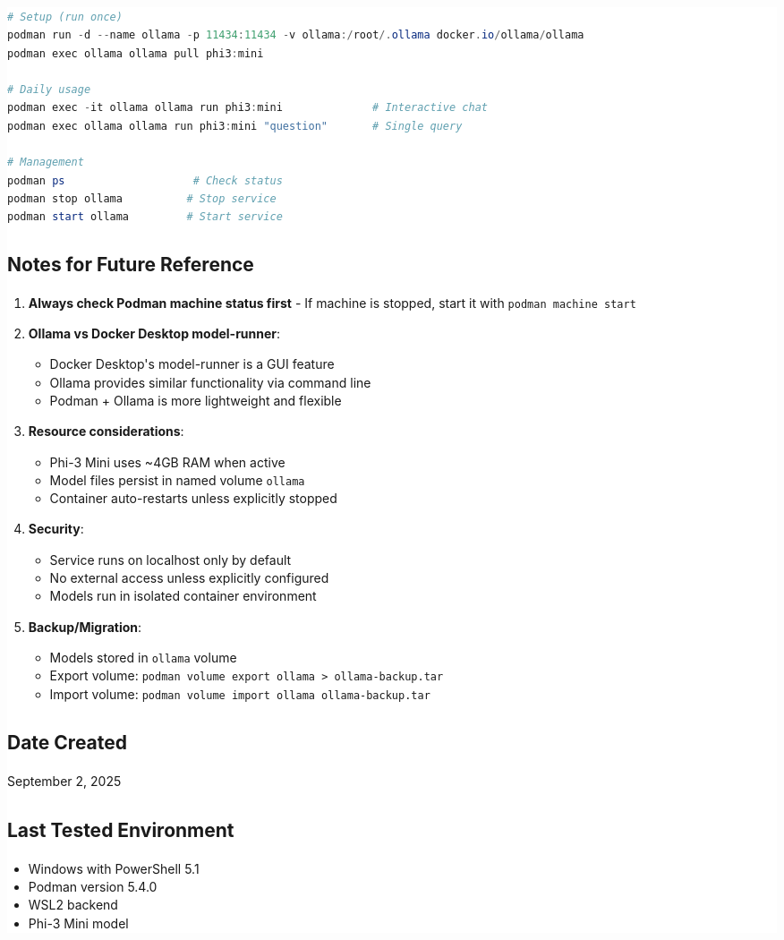 ```powershell
# Setup (run once)
podman run -d --name ollama -p 11434:11434 -v ollama:/root/.ollama docker.io/ollama/ollama
podman exec ollama ollama pull phi3:mini

# Daily usage
podman exec -it ollama ollama run phi3:mini              # Interactive chat
podman exec ollama ollama run phi3:mini "question"       # Single query

# Management
podman ps                    # Check status
podman stop ollama          # Stop service
podman start ollama         # Start service
```

## Notes for Future Reference

1. **Always check Podman machine status first** - If machine is stopped, start it with `podman machine start`

2. **Ollama vs Docker Desktop model-runner**: 
   - Docker Desktop's model-runner is a GUI feature
   - Ollama provides similar functionality via command line
   - Podman + Ollama is more lightweight and flexible

3. **Resource considerations**:
   - Phi-3 Mini uses ~4GB RAM when active
   - Model files persist in named volume `ollama`
   - Container auto-restarts unless explicitly stopped

4. **Security**: 
   - Service runs on localhost only by default
   - No external access unless explicitly configured
   - Models run in isolated container environment

5. **Backup/Migration**:
   - Models stored in `ollama` volume
   - Export volume: `podman volume export ollama > ollama-backup.tar`
   - Import volume: `podman volume import ollama ollama-backup.tar`

## Date Created
September 2, 2025

## Last Tested Environment
- Windows with PowerShell 5.1
- Podman version 5.4.0
- WSL2 backend
- Phi-3 Mini model
